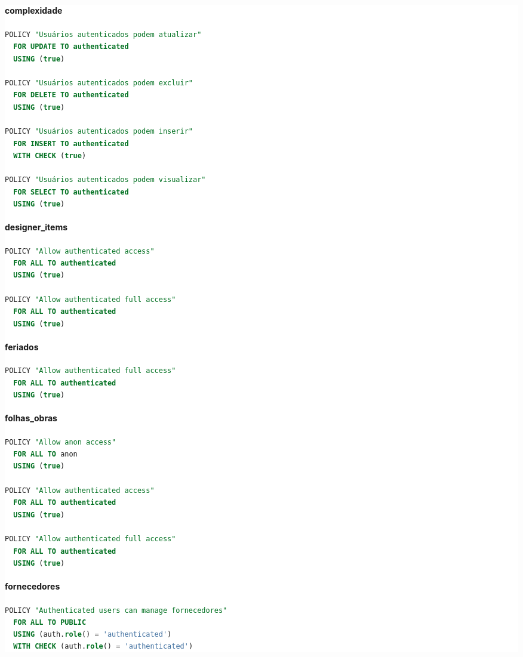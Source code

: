 #### complexidade
```sql
POLICY "Usuários autenticados podem atualizar"
  FOR UPDATE TO authenticated
  USING (true)

POLICY "Usuários autenticados podem excluir"
  FOR DELETE TO authenticated
  USING (true)

POLICY "Usuários autenticados podem inserir"
  FOR INSERT TO authenticated
  WITH CHECK (true)

POLICY "Usuários autenticados podem visualizar"
  FOR SELECT TO authenticated
  USING (true)
```

#### designer_items
```sql
POLICY "Allow authenticated access"
  FOR ALL TO authenticated
  USING (true)

POLICY "Allow authenticated full access"
  FOR ALL TO authenticated
  USING (true)
```

#### feriados
```sql
POLICY "Allow authenticated full access"
  FOR ALL TO authenticated
  USING (true)
```

#### folhas_obras
```sql
POLICY "Allow anon access"
  FOR ALL TO anon
  USING (true)

POLICY "Allow authenticated access"
  FOR ALL TO authenticated
  USING (true)

POLICY "Allow authenticated full access"
  FOR ALL TO authenticated
  USING (true)
```

#### fornecedores
```sql
POLICY "Authenticated users can manage fornecedores"
  FOR ALL TO PUBLIC
  USING (auth.role() = 'authenticated')
  WITH CHECK (auth.role() = 'authenticated')
```
